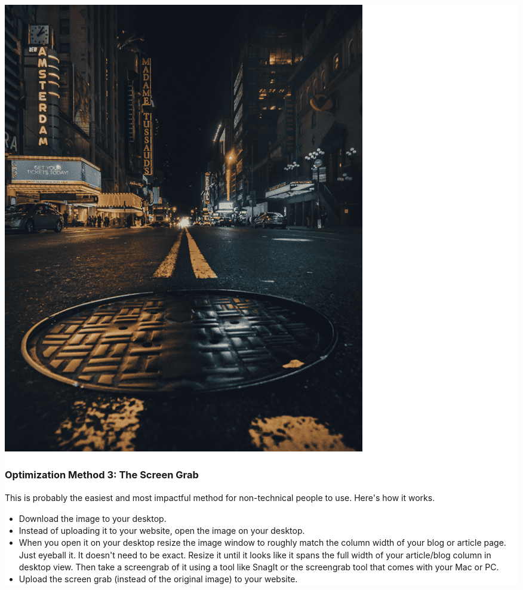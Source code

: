 ![unsplash file size](../static/unsplash-file-size.png)

<h3 id="screengrab">Optimization Method 3: The Screen Grab</h2>

This is probably the easiest and most impactful method for non-technical people to use. Here's how it works. 

* Download the image to your desktop. 
* Instead of uploading it to your website, open the image on your desktop.
* When you open it on your desktop resize the image window to roughly match the column width of your blog or article page. Just eyeball it. It doesn't need to be exact. Resize it until it looks like it spans the full width of your article/blog column in desktop view. Then take a screengrab of it using a tool like SnagIt or the screengrab tool that comes with your Mac or PC.
* Upload the screen grab (instead of the original image) to your website. 
